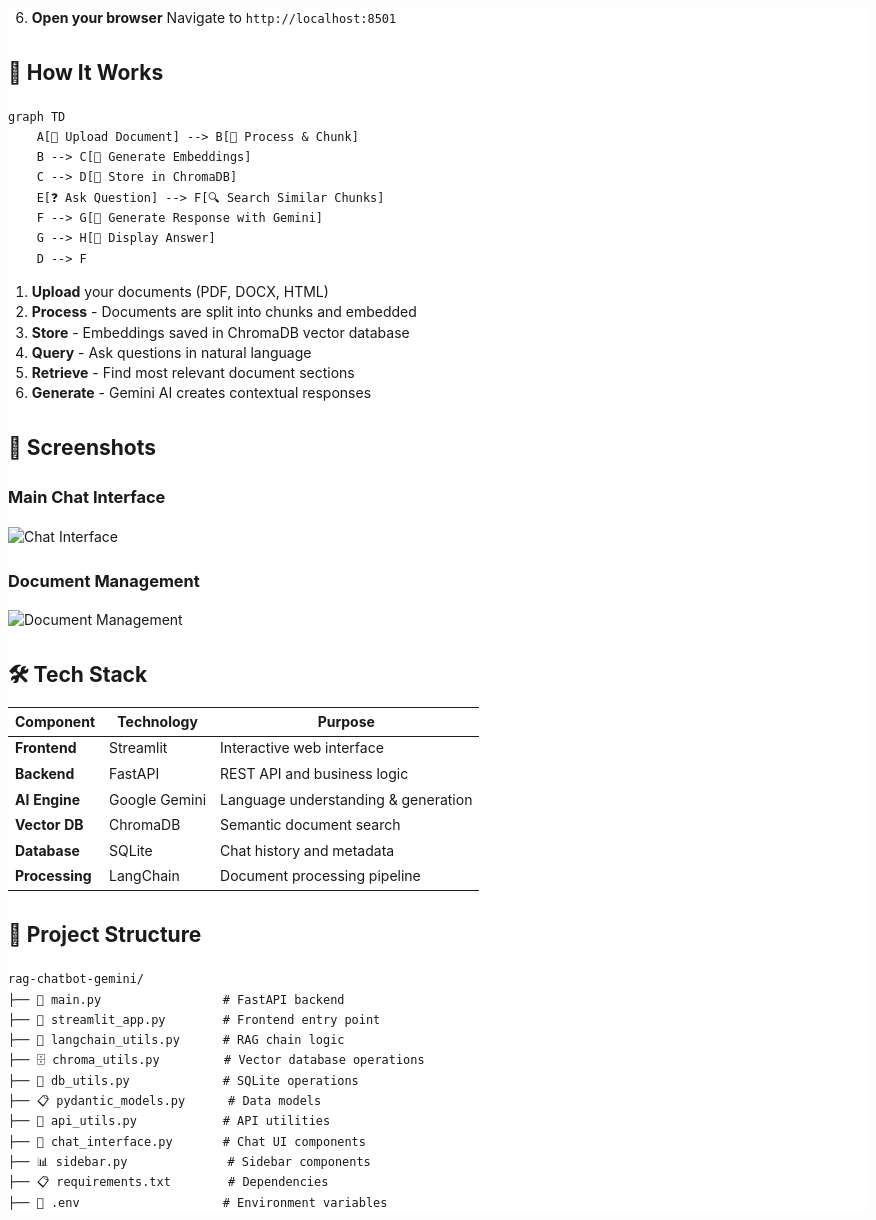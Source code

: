 6. **Open your browser**
   Navigate to `http://localhost:8501`

## 🎯 How It Works

```mermaid
graph TD
    A[📄 Upload Document] --> B[🔄 Process & Chunk]
    B --> C[🧮 Generate Embeddings]
    C --> D[💾 Store in ChromaDB]
    E[❓ Ask Question] --> F[🔍 Search Similar Chunks]
    F --> G[🤖 Generate Response with Gemini]
    G --> H[💬 Display Answer]
    D --> F
```

1. **Upload** your documents (PDF, DOCX, HTML)
2. **Process** - Documents are split into chunks and embedded
3. **Store** - Embeddings saved in ChromaDB vector database
4. **Query** - Ask questions in natural language
5. **Retrieve** - Find most relevant document sections
6. **Generate** - Gemini AI creates contextual responses

## 📸 Screenshots

### Main Chat Interface
![Chat Interface](screenshots/chat-interface.png)

### Document Management
![Document Management](screenshots/document-management.png)

## 🛠️ Tech Stack

| Component | Technology | Purpose |
|-----------|------------|---------|
| **Frontend** | Streamlit | Interactive web interface |
| **Backend** | FastAPI | REST API and business logic |
| **AI Engine** | Google Gemini | Language understanding & generation |
| **Vector DB** | ChromaDB | Semantic document search |
| **Database** | SQLite | Chat history and metadata |
| **Processing** | LangChain | Document processing pipeline |

## 📁 Project Structure

```
rag-chatbot-gemini/
├── 📄 main.py                 # FastAPI backend
├── 🎨 streamlit_app.py        # Frontend entry point
├── 🧠 langchain_utils.py      # RAG chain logic
├── 🗄️ chroma_utils.py         # Vector database operations
├── 💾 db_utils.py             # SQLite operations
├── 📋 pydantic_models.py      # Data models
├── 🔧 api_utils.py            # API utilities
├── 💬 chat_interface.py       # Chat UI components
├── 📊 sidebar.py              # Sidebar components
├── 📋 requirements.txt        # Dependencies
├── 🔐 .env                    # Environment variables
```